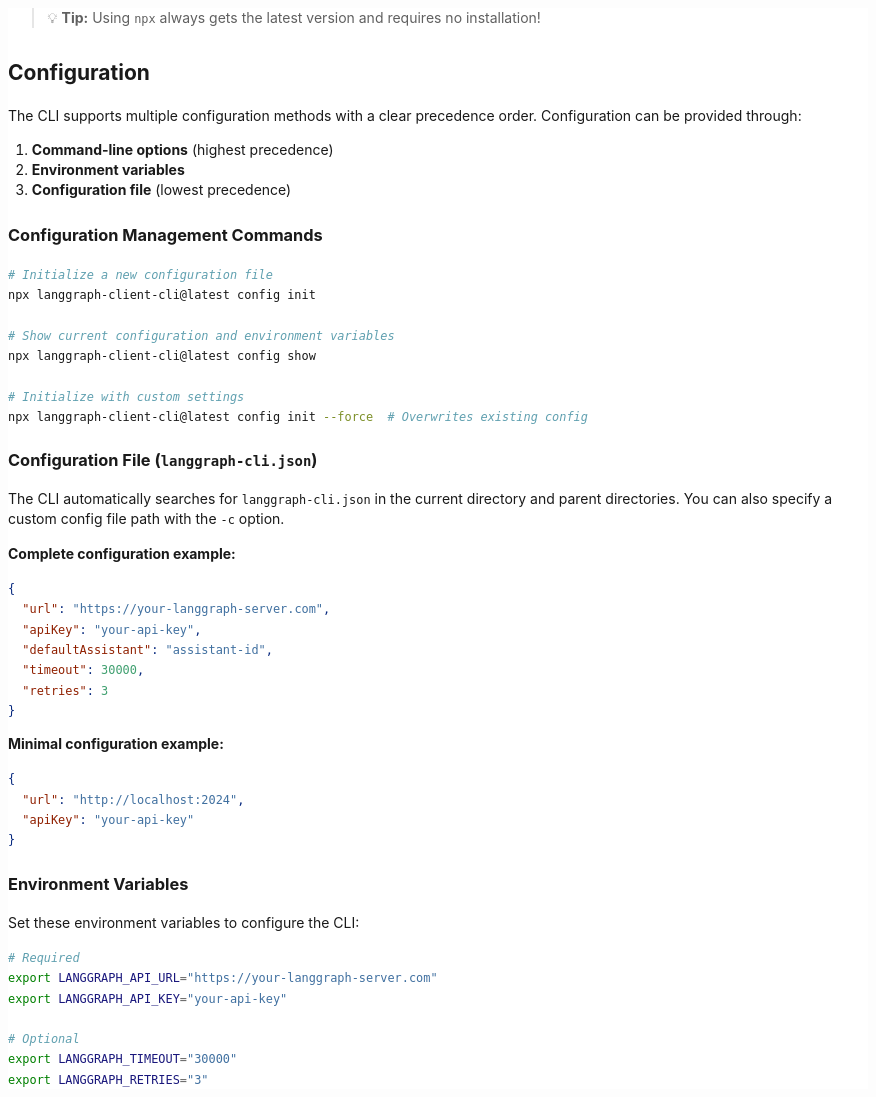 > 💡 **Tip:** Using `npx` always gets the latest version and requires no installation!

## Configuration

The CLI supports multiple configuration methods with a clear precedence order. Configuration can be provided through:

1. **Command-line options** (highest precedence)
2. **Environment variables**
3. **Configuration file** (lowest precedence)

### Configuration Management Commands

```bash
# Initialize a new configuration file
npx langgraph-client-cli@latest config init

# Show current configuration and environment variables  
npx langgraph-client-cli@latest config show

# Initialize with custom settings
npx langgraph-client-cli@latest config init --force  # Overwrites existing config
```

### Configuration File (`langgraph-cli.json`)

The CLI automatically searches for `langgraph-cli.json` in the current directory and parent directories. You can also specify a custom config file path with the `-c` option.

**Complete configuration example:**
```json
{
  "url": "https://your-langgraph-server.com",
  "apiKey": "your-api-key",
  "defaultAssistant": "assistant-id",
  "timeout": 30000,
  "retries": 3
}
```

**Minimal configuration example:**
```json
{
  "url": "http://localhost:2024",
  "apiKey": "your-api-key"
}
```

### Environment Variables

Set these environment variables to configure the CLI:

```bash
# Required
export LANGGRAPH_API_URL="https://your-langgraph-server.com"
export LANGGRAPH_API_KEY="your-api-key"

# Optional
export LANGGRAPH_TIMEOUT="30000"
export LANGGRAPH_RETRIES="3"
```
